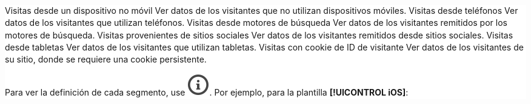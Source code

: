   </tr> 
  <tr> 
   <td colname="col1"> Visitas desde un dispositivo no móvil </td> 
   <td colname="col2">Ver datos de los visitantes que no utilizan dispositivos móviles. </td> 
  </tr> 
  <tr> 
   <td colname="col1"> Visitas desde teléfonos </td> 
   <td colname="col2">Ver datos de los visitantes que utilizan teléfonos.  </td> 
  </tr> 
  <tr> 
   <td colname="col1"> Visitas desde motores de búsqueda </td> 
   <td colname="col2">Ver datos de los visitantes remitidos por los motores de búsqueda.</td> 
  </tr> 
  <tr> 
   <td colname="col1"> Visitas provenientes de sitios sociales </td> 
   <td colname="col2">Ver datos de los visitantes remitidos desde sitios sociales.</td> 
  </tr> 
  <tr> 
   <td colname="col1"> Visitas desde tabletas </td> 
   <td colname="col2">Ver datos de los visitantes que utilizan tabletas.</td> 
  </tr> 
  <tr> 
   <td colname="col1"> Visitas con cookie de ID de visitante </td> 
   <td colname="col2">Ver datos de los visitantes de su sitio, donde se requiere una cookie persistente.</td> 
  </tr> 
 </tbody> 
</table>

Para ver la definición de cada segmento, use ![InfoOutline](/help/assets/icons/InfoOutline.svg). Por ejemplo, para la plantilla **[!UICONTROL iOS]**:
